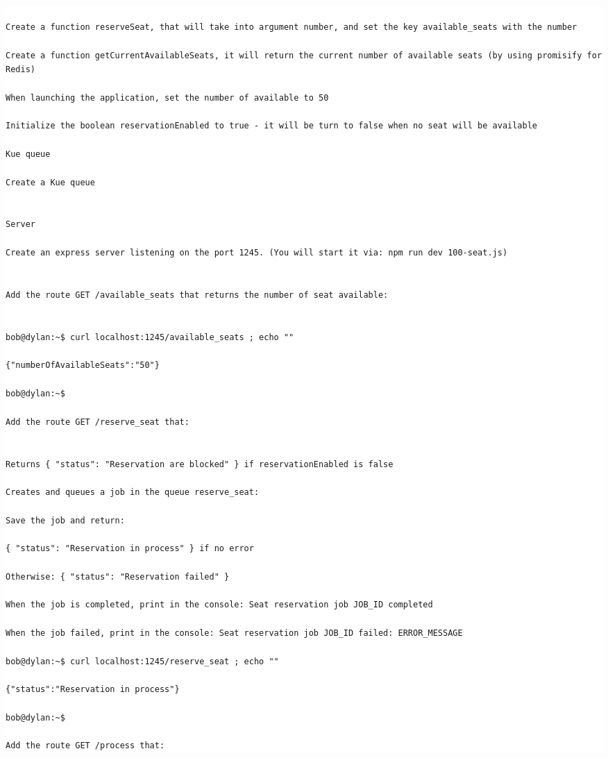                                                                                                                                                                                           Create a function reserveSeat, that will take into argument number, and set the key available_seats with the number
                                                                                                                                                                                          Create a function getCurrentAvailableSeats, it will return the current number of available seats (by using promisify for Redis)
                                                                                                                                                                                          When launching the application, set the number of available to 50
                                                                                                                                                                                          Initialize the boolean reservationEnabled to true - it will be turn to false when no seat will be available
                                                                                                                                                                                          Kue queue
                                                                                                                                                                                          Create a Kue queue

                                                                                                                                                                                          Server
                                                                                                                                                                                          Create an express server listening on the port 1245. (You will start it via: npm run dev 100-seat.js)

                                                                                                                                                                                          Add the route GET /available_seats that returns the number of seat available:

                                                                                                                                                                                          bob@dylan:~$ curl localhost:1245/available_seats ; echo ""
                                                                                                                                                                                          {"numberOfAvailableSeats":"50"}
                                                                                                                                                                                          bob@dylan:~$
                                                                                                                                                                                          Add the route GET /reserve_seat that:

                                                                                                                                                                                          Returns { "status": "Reservation are blocked" } if reservationEnabled is false
                                                                                                                                                                                          Creates and queues a job in the queue reserve_seat:
                                                                                                                                                                                          Save the job and return:
                                                                                                                                                                                          { "status": "Reservation in process" } if no error
                                                                                                                                                                                          Otherwise: { "status": "Reservation failed" }
                                                                                                                                                                                          When the job is completed, print in the console: Seat reservation job JOB_ID completed
                                                                                                                                                                                          When the job failed, print in the console: Seat reservation job JOB_ID failed: ERROR_MESSAGE
                                                                                                                                                                                          bob@dylan:~$ curl localhost:1245/reserve_seat ; echo ""
                                                                                                                                                                                          {"status":"Reservation in process"}
                                                                                                                                                                                          bob@dylan:~$
                                                                                                                                                                                          Add the route GET /process that:
